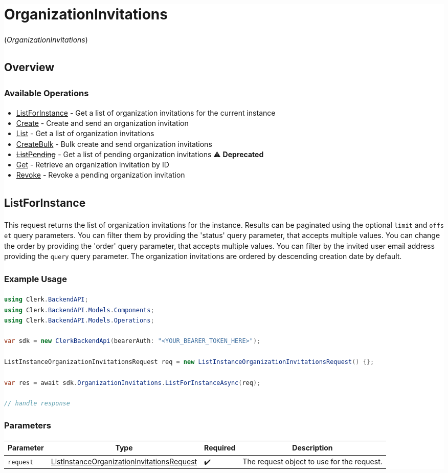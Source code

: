 # OrganizationInvitations
(*OrganizationInvitations*)

## Overview

### Available Operations

* [ListForInstance](#listforinstance) - Get a list of organization invitations for the current instance
* [Create](#create) - Create and send an organization invitation
* [List](#list) - Get a list of organization invitations
* [CreateBulk](#createbulk) - Bulk create and send organization invitations
* [~~ListPending~~](#listpending) - Get a list of pending organization invitations :warning: **Deprecated**
* [Get](#get) - Retrieve an organization invitation by ID
* [Revoke](#revoke) - Revoke a pending organization invitation

## ListForInstance

This request returns the list of organization invitations for the instance.
Results can be paginated using the optional `limit` and `offset` query parameters.
You can filter them by providing the 'status' query parameter, that accepts multiple values.
You can change the order by providing the 'order' query parameter, that accepts multiple values.
You can filter by the invited user email address providing the `query` query parameter.
The organization invitations are ordered by descending creation date by default.

### Example Usage

```csharp
using Clerk.BackendAPI;
using Clerk.BackendAPI.Models.Components;
using Clerk.BackendAPI.Models.Operations;

var sdk = new ClerkBackendApi(bearerAuth: "<YOUR_BEARER_TOKEN_HERE>");

ListInstanceOrganizationInvitationsRequest req = new ListInstanceOrganizationInvitationsRequest() {};

var res = await sdk.OrganizationInvitations.ListForInstanceAsync(req);

// handle response
```

### Parameters

| Parameter                                                                                                           | Type                                                                                                                | Required                                                                                                            | Description                                                                                                         |
| ------------------------------------------------------------------------------------------------------------------- | ------------------------------------------------------------------------------------------------------------------- | ------------------------------------------------------------------------------------------------------------------- | ------------------------------------------------------------------------------------------------------------------- |
| `request`                                                                                                           | [ListInstanceOrganizationInvitationsRequest](../../Models/Operations/ListInstanceOrganizationInvitationsRequest.md) | :heavy_check_mark:                                                                                                  | The request object to use for the request.                                                                          |

